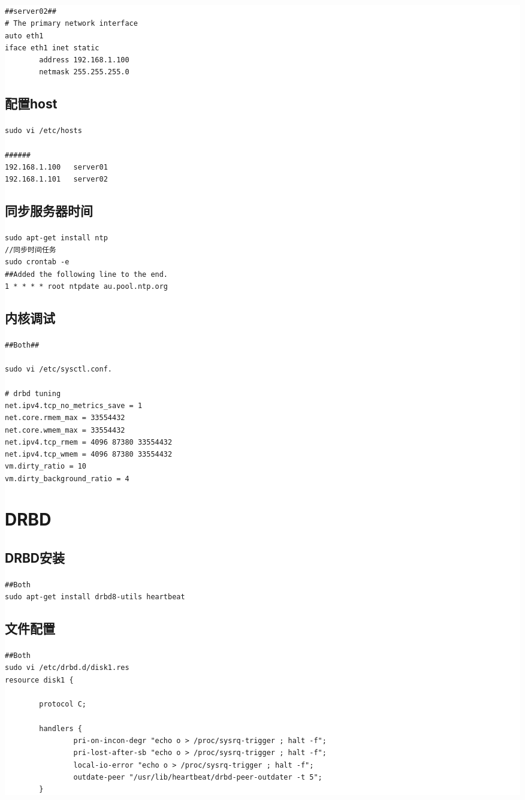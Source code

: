 ```
##server02##
# The primary network interface
auto eth1
iface eth1 inet static
        address 192.168.1.100
        netmask 255.255.255.0
```
## 配置host  
```
sudo vi /etc/hosts

######
192.168.1.100   server01
192.168.1.101   server02
```
## 同步服务器时间  
```
sudo apt-get install ntp
//同步时间任务
sudo crontab -e
##Added the following line to the end.
1 * * * * root ntpdate au.pool.ntp.org
```
## 内核调试  
```
##Both##

sudo vi /etc/sysctl.conf.

# drbd tuning
net.ipv4.tcp_no_metrics_save = 1
net.core.rmem_max = 33554432
net.core.wmem_max = 33554432
net.ipv4.tcp_rmem = 4096 87380 33554432
net.ipv4.tcp_wmem = 4096 87380 33554432
vm.dirty_ratio = 10
vm.dirty_background_ratio = 4
```
# DRBD  
## DRBD安装  
```
##Both
sudo apt-get install drbd8-utils heartbeat
```
## 文件配置  
```
##Both
sudo vi /etc/drbd.d/disk1.res
resource disk1 {

        protocol C;

        handlers {
                pri-on-incon-degr "echo o > /proc/sysrq-trigger ; halt -f";
                pri-lost-after-sb "echo o > /proc/sysrq-trigger ; halt -f";
                local-io-error "echo o > /proc/sysrq-trigger ; halt -f";
                outdate-peer "/usr/lib/heartbeat/drbd-peer-outdater -t 5";
        }
```